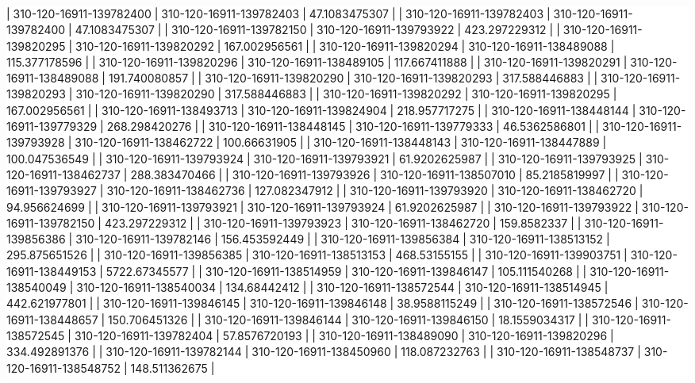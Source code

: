 | 310-120-16911-139782400 | 310-120-16911-139782403 | 47.1083475307 |
| 310-120-16911-139782403 | 310-120-16911-139782400 | 47.1083475307 |
| 310-120-16911-139782150 | 310-120-16911-139793922 | 423.297229312 |
| 310-120-16911-139820295 | 310-120-16911-139820292 | 167.002956561 |
| 310-120-16911-139820294 | 310-120-16911-138489088 | 115.377178596 |
| 310-120-16911-139820296 | 310-120-16911-138489105 | 117.667411888 |
| 310-120-16911-139820291 | 310-120-16911-138489088 | 191.740080857 |
| 310-120-16911-139820290 | 310-120-16911-139820293 | 317.588446883 |
| 310-120-16911-139820293 | 310-120-16911-139820290 | 317.588446883 |
| 310-120-16911-139820292 | 310-120-16911-139820295 | 167.002956561 |
| 310-120-16911-138493713 | 310-120-16911-139824904 | 218.957717275 |
| 310-120-16911-138448144 | 310-120-16911-139779329 | 268.298420276 |
| 310-120-16911-138448145 | 310-120-16911-139779333 | 46.5362586801 |
| 310-120-16911-139793928 | 310-120-16911-138462722 | 100.66631905 |
| 310-120-16911-138448143 | 310-120-16911-138447889 | 100.047536549 |
| 310-120-16911-139793924 | 310-120-16911-139793921 | 61.9202625987 |
| 310-120-16911-139793925 | 310-120-16911-138462737 | 288.383470466 |
| 310-120-16911-139793926 | 310-120-16911-138507010 | 85.2185819997 |
| 310-120-16911-139793927 | 310-120-16911-138462736 | 127.082347912 |
| 310-120-16911-139793920 | 310-120-16911-138462720 | 94.956624699 |
| 310-120-16911-139793921 | 310-120-16911-139793924 | 61.9202625987 |
| 310-120-16911-139793922 | 310-120-16911-139782150 | 423.297229312 |
| 310-120-16911-139793923 | 310-120-16911-138462720 | 159.8582337 |
| 310-120-16911-139856386 | 310-120-16911-139782146 | 156.453592449 |
| 310-120-16911-139856384 | 310-120-16911-138513152 | 295.875651526 |
| 310-120-16911-139856385 | 310-120-16911-138513153 | 468.53155155 |
| 310-120-16911-139903751 | 310-120-16911-138449153 | 5722.67345577 |
| 310-120-16911-138514959 | 310-120-16911-139846147 | 105.111540268 |
| 310-120-16911-138540049 | 310-120-16911-138540034 | 134.68442412 |
| 310-120-16911-138572544 | 310-120-16911-138514945 | 442.621977801 |
| 310-120-16911-139846145 | 310-120-16911-139846148 | 38.9588115249 |
| 310-120-16911-138572546 | 310-120-16911-138448657 | 150.706451326 |
| 310-120-16911-139846144 | 310-120-16911-139846150 | 18.1559034317 |
| 310-120-16911-138572545 | 310-120-16911-139782404 | 57.8576720193 |
| 310-120-16911-138489090 | 310-120-16911-139820296 | 334.492891376 |
| 310-120-16911-139782144 | 310-120-16911-138450960 | 118.087232763 |
| 310-120-16911-138548737 | 310-120-16911-138548752 | 148.511362675 |